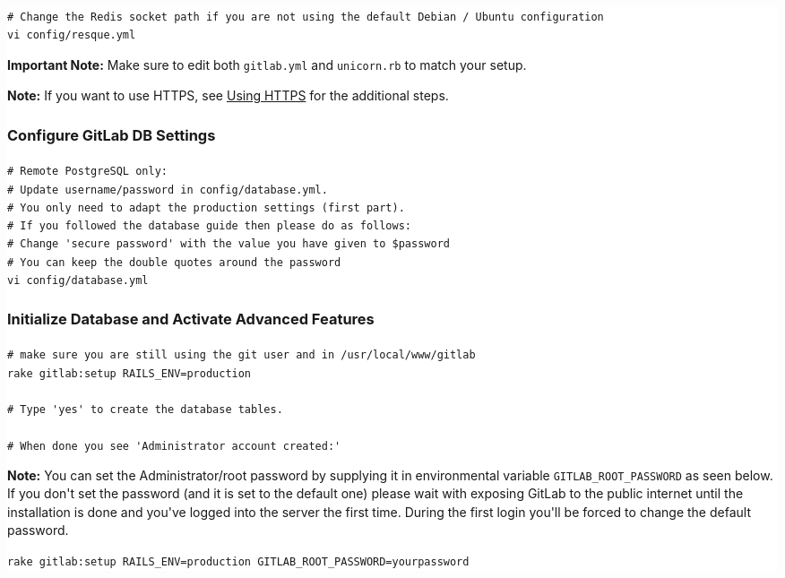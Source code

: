     # Change the Redis socket path if you are not using the default Debian / Ubuntu configuration
    vi config/resque.yml

**Important Note:** Make sure to edit both `gitlab.yml` and `unicorn.rb` to match your setup.

**Note:** If you want to use HTTPS, see [Using HTTPS](#using-https) for the additional steps.

### Configure GitLab DB Settings

    # Remote PostgreSQL only:
    # Update username/password in config/database.yml.
    # You only need to adapt the production settings (first part).
    # If you followed the database guide then please do as follows:
    # Change 'secure password' with the value you have given to $password
    # You can keep the double quotes around the password
    vi config/database.yml
  
### Initialize Database and Activate Advanced Features

    # make sure you are still using the git user and in /usr/local/www/gitlab
    rake gitlab:setup RAILS_ENV=production

    # Type 'yes' to create the database tables.

    # When done you see 'Administrator account created:'

**Note:** You can set the Administrator/root password by supplying it in environmental variable `GITLAB_ROOT_PASSWORD` as seen below. If you don't set the password (and it is set to the default one) please wait with exposing GitLab to the public internet until the installation is done and you've logged into the server the first time. During the first login you'll be forced to change the default password.

    rake gitlab:setup RAILS_ENV=production GITLAB_ROOT_PASSWORD=yourpassword
